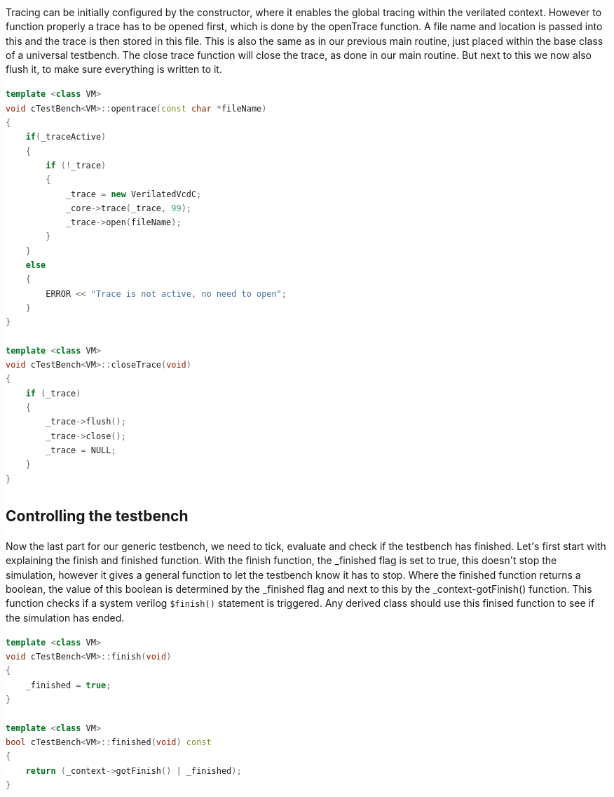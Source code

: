 Tracing can be initially configured by the constructor, where it enables the global tracing within the verilated context. However to function properly a trace has to be opened first, which is done by the openTrace function. A file name and location is passed into this and the trace is then stored in this file. This is also the same as in our previous main routine, just placed within the base class of a universal testbench. The close trace function will close the trace, as done in our main routine. But next to this we now also flush it, to make sure everything is written to it. 

``` C++
template <class VM>
void cTestBench<VM>::opentrace(const char *fileName) 
{
    if(_traceActive)
    {
        if (!_trace) 
        {
            _trace = new VerilatedVcdC;
            _core->trace(_trace, 99);
            _trace->open(fileName);
        }
    }
    else
    {
        ERROR << "Trace is not active, no need to open";
    }
}

template <class VM>
void cTestBench<VM>::closeTrace(void) 
{
    if (_trace) 
    {
        _trace->flush();
        _trace->close();
        _trace = NULL;
    }
}

```

## Controlling the testbench

Now the last part for our generic testbench, we need to tick, evaluate and check if the testbench has finished. Let's first start with explaining the finish and finished function. With the finish function, the _finished flag is set to true, this doesn't stop the simulation, however it gives a general function to let the testbench know it has to stop. Where the finished function returns a boolean, the value of this boolean is determined by the _finished flag and next to this by the _context-gotFinish() function. This function checks if a system verilog ``` $finish() ``` statement is triggered. Any derived class should use this finised function to see if the simulation has ended. 

``` C++
template <class VM>
void cTestBench<VM>::finish(void)
{
    _finished = true;
}

template <class VM>
bool cTestBench<VM>::finished(void) const
{
    return (_context->gotFinish() | _finished);
}
```

